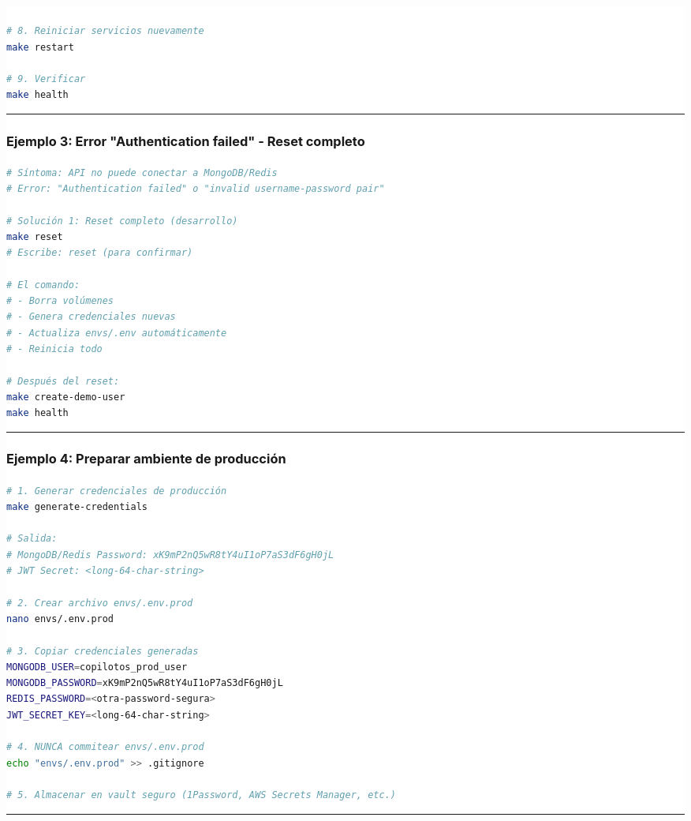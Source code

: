 ```bash

# 8. Reiniciar servicios nuevamente
make restart

# 9. Verificar
make health
```

---

### Ejemplo 3: Error "Authentication failed" - Reset completo

```bash
# Síntoma: API no puede conectar a MongoDB/Redis
# Error: "Authentication failed" o "invalid username-password pair"

# Solución 1: Reset completo (desarrollo)
make reset
# Escribe: reset (para confirmar)

# El comando:
# - Borra volúmenes
# - Genera credenciales nuevas
# - Actualiza envs/.env automáticamente
# - Reinicia todo

# Después del reset:
make create-demo-user
make health
```

---

### Ejemplo 4: Preparar ambiente de producción

```bash
# 1. Generar credenciales de producción
make generate-credentials

# Salida:
# MongoDB/Redis Password: xK9mP2nQ5wR8tY4uI1oP7aS3dF6gH0jL
# JWT Secret: <long-64-char-string>

# 2. Crear archivo envs/.env.prod
nano envs/.env.prod

# 3. Copiar credenciales generadas
MONGODB_USER=copilotos_prod_user
MONGODB_PASSWORD=xK9mP2nQ5wR8tY4uI1oP7aS3dF6gH0jL
REDIS_PASSWORD=<otra-password-segura>
JWT_SECRET_KEY=<long-64-char-string>

# 4. NUNCA commitear envs/.env.prod
echo "envs/.env.prod" >> .gitignore

# 5. Almacenar en vault seguro (1Password, AWS Secrets Manager, etc.)
```

---